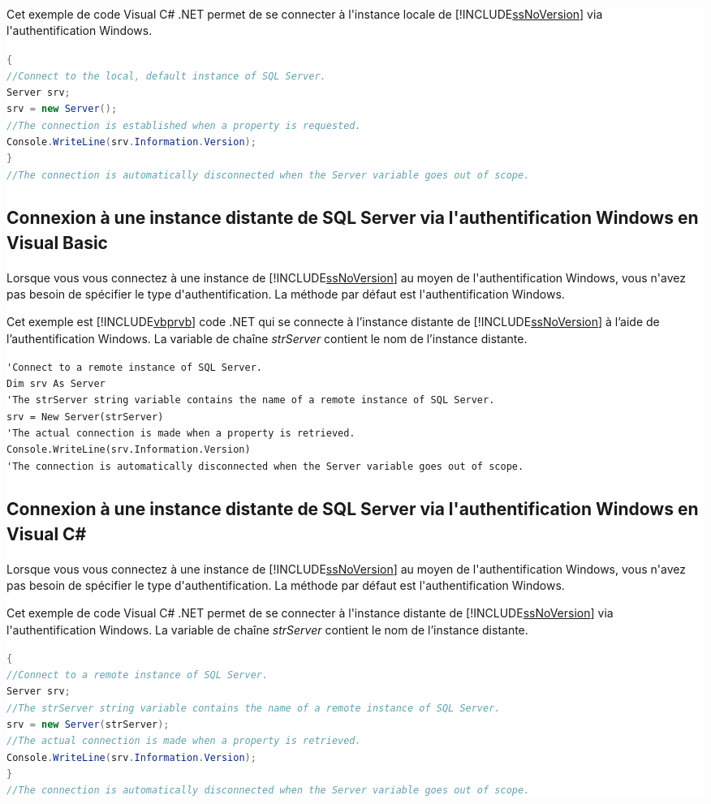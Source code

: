  Cet exemple de code Visual C# .NET permet de se connecter à l'instance locale de [!INCLUDE[ssNoVersion](../../../includes/ssnoversion-md.md)] via l'authentification Windows.  
  
```csharp  
{   
//Connect to the local, default instance of SQL Server.   
Server srv;   
srv = new Server();   
//The connection is established when a property is requested.   
Console.WriteLine(srv.Information.Version);   
}   
//The connection is automatically disconnected when the Server variable goes out of scope.  
```  
  
## <a name="connecting-to-a-remote-instance-of-sql-server-by-using-windows-authentication-in-visual-basic"></a>Connexion à une instance distante de SQL Server via l'authentification Windows en Visual Basic  
 Lorsque vous vous connectez à une instance de [!INCLUDE[ssNoVersion](../../../includes/ssnoversion-md.md)] au moyen de l'authentification Windows, vous n'avez pas besoin de spécifier le type d'authentification. La méthode par défaut est l'authentification Windows.  
  
 Cet exemple est [!INCLUDE[vbprvb](../../../includes/vbprvb-md.md)] code .NET qui se connecte à l’instance distante de [!INCLUDE[ssNoVersion](../../../includes/ssnoversion-md.md)] à l’aide de l’authentification Windows. La variable de chaîne *strServer* contient le nom de l’instance distante.  
  
```VBNET   
'Connect to a remote instance of SQL Server.
Dim srv As Server
'The strServer string variable contains the name of a remote instance of SQL Server.
srv = New Server(strServer)
'The actual connection is made when a property is retrieved. 
Console.WriteLine(srv.Information.Version)
'The connection is automatically disconnected when the Server variable goes out of scope.
```
  
## <a name="connecting-to-a-remote-instance-of-sql-server-by-using-windows-authentication-in-visual-c"></a>Connexion à une instance distante de SQL Server via l'authentification Windows en Visual C#  
 Lorsque vous vous connectez à une instance de [!INCLUDE[ssNoVersion](../../../includes/ssnoversion-md.md)] au moyen de l'authentification Windows, vous n'avez pas besoin de spécifier le type d'authentification. La méthode par défaut est l'authentification Windows.  
  
 Cet exemple de code Visual C# .NET permet de se connecter à l'instance distante de [!INCLUDE[ssNoVersion](../../../includes/ssnoversion-md.md)] via l'authentification Windows. La variable de chaîne *strServer* contient le nom de l’instance distante.  
  
```csharp  
{   
//Connect to a remote instance of SQL Server.   
Server srv;   
//The strServer string variable contains the name of a remote instance of SQL Server.   
srv = new Server(strServer);   
//The actual connection is made when a property is retrieved.   
Console.WriteLine(srv.Information.Version);   
}   
//The connection is automatically disconnected when the Server variable goes out of scope.  
```  
  